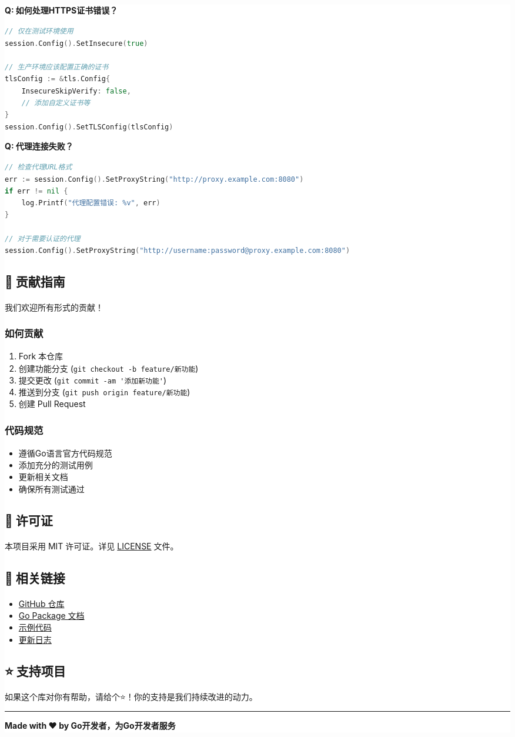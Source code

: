 **Q: 如何处理HTTPS证书错误？**
```go
// 仅在测试环境使用
session.Config().SetInsecure(true)

// 生产环境应该配置正确的证书
tlsConfig := &tls.Config{
    InsecureSkipVerify: false,
    // 添加自定义证书等
}
session.Config().SetTLSConfig(tlsConfig)
```

**Q: 代理连接失败？**
```go
// 检查代理URL格式
err := session.Config().SetProxyString("http://proxy.example.com:8080")
if err != nil {
    log.Printf("代理配置错误: %v", err)
}

// 对于需要认证的代理
session.Config().SetProxyString("http://username:password@proxy.example.com:8080")
```

## 🤝 贡献指南

我们欢迎所有形式的贡献！

### 如何贡献

1. Fork 本仓库
2. 创建功能分支 (`git checkout -b feature/新功能`)
3. 提交更改 (`git commit -am '添加新功能'`)
4. 推送到分支 (`git push origin feature/新功能`)
5. 创建 Pull Request

### 代码规范

- 遵循Go语言官方代码规范
- 添加充分的测试用例
- 更新相关文档
- 确保所有测试通过

## 📄 许可证

本项目采用 MIT 许可证。详见 [LICENSE](LICENSE) 文件。

## 🔗 相关链接

- [GitHub 仓库](https://github.com/474420502/requests)
- [Go Package 文档](https://pkg.go.dev/github.com/474420502/requests)
- [示例代码](./example)
- [更新日志](CHANGELOG.md)

## ⭐ 支持项目

如果这个库对你有帮助，请给个⭐️！你的支持是我们持续改进的动力。

---

**Made with ❤️ by Go开发者，为Go开发者服务**
